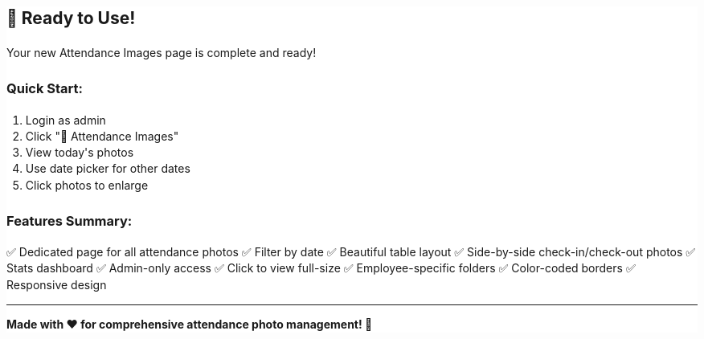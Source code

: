 
## 🎉 **Ready to Use!**

Your new Attendance Images page is complete and ready!

### **Quick Start:**
1. Login as admin
2. Click "📸 Attendance Images"
3. View today's photos
4. Use date picker for other dates
5. Click photos to enlarge

### **Features Summary:**
✅ Dedicated page for all attendance photos
✅ Filter by date
✅ Beautiful table layout
✅ Side-by-side check-in/check-out photos
✅ Stats dashboard
✅ Admin-only access
✅ Click to view full-size
✅ Employee-specific folders
✅ Color-coded borders
✅ Responsive design

---

**Made with ❤️ for comprehensive attendance photo management! 📸**

